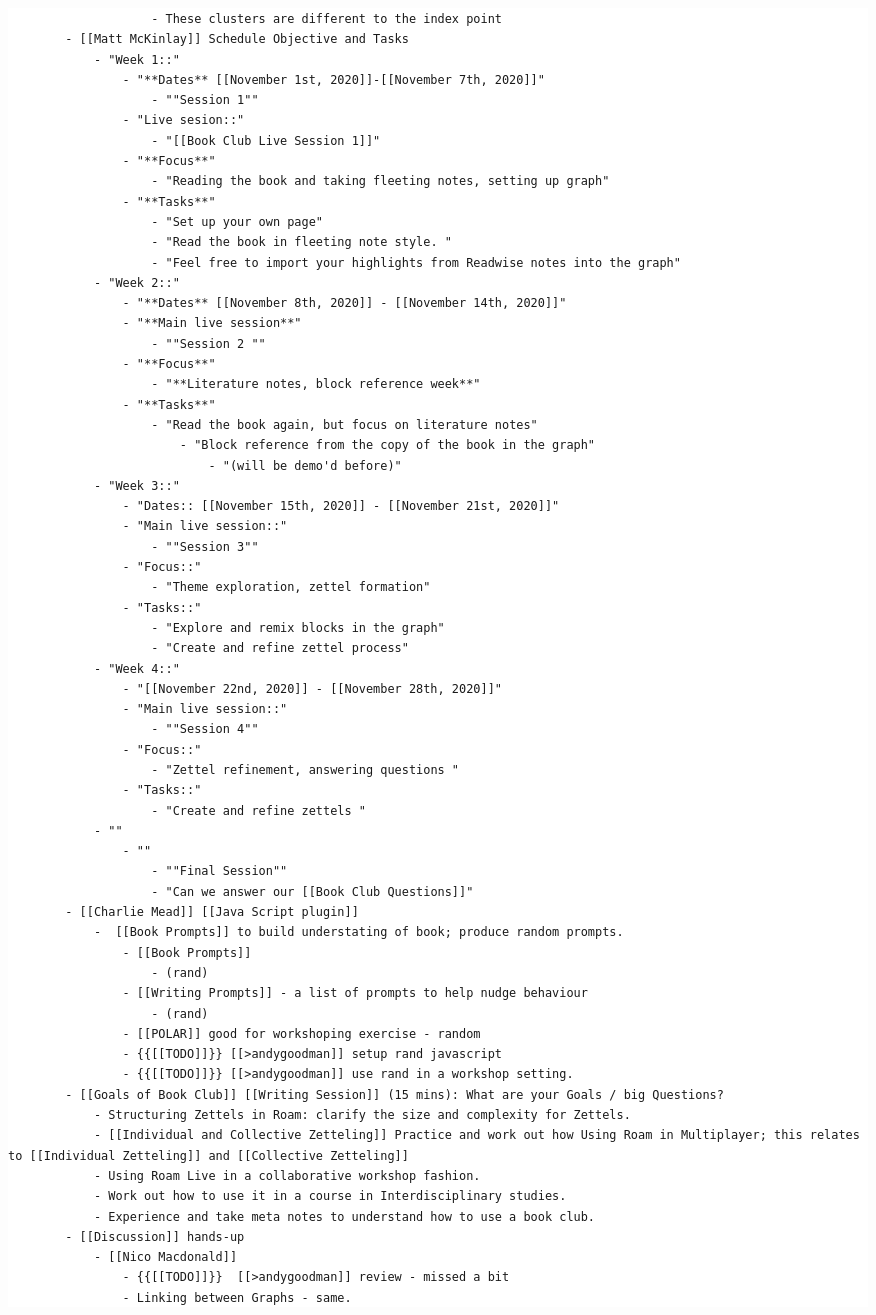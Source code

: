                         - These clusters are different to the index point
            - [[Matt McKinlay]] Schedule Objective and Tasks 
                - "Week 1::"
                    - "**Dates** [[November 1st, 2020]]-[[November 7th, 2020]]"
                        - ""Session 1""
                    - "Live sesion::"
                        - "[[Book Club Live Session 1]]"
                    - "**Focus**"
                        - "Reading the book and taking fleeting notes, setting up graph"
                    - "**Tasks**"
                        - "Set up your own page"
                        - "Read the book in fleeting note style. "
                        - "Feel free to import your highlights from Readwise notes into the graph"
                - "Week 2::"
                    - "**Dates** [[November 8th, 2020]] - [[November 14th, 2020]]"
                    - "**Main live session**"
                        - ""Session 2 ""
                    - "**Focus**"
                        - "**Literature notes, block reference week**"
                    - "**Tasks**"
                        - "Read the book again, but focus on literature notes"
                            - "Block reference from the copy of the book in the graph"
                                - "(will be demo'd before)"
                - "Week 3::"
                    - "Dates:: [[November 15th, 2020]] - [[November 21st, 2020]]"
                    - "Main live session::"
                        - ""Session 3""
                    - "Focus::"
                        - "Theme exploration, zettel formation"
                    - "Tasks::"
                        - "Explore and remix blocks in the graph"
                        - "Create and refine zettel process"
                - "Week 4::"
                    - "[[November 22nd, 2020]] - [[November 28th, 2020]]"
                    - "Main live session::"
                        - ""Session 4""
                    - "Focus::"
                        - "Zettel refinement, answering questions "
                    - "Tasks::"
                        - "Create and refine zettels "
                - ""
                    - ""
                        - ""Final Session""
                        - "Can we answer our [[Book Club Questions]]"
            - [[Charlie Mead]] [[Java Script plugin]]
                -  [[Book Prompts]] to build understating of book; produce random prompts.
                    - [[Book Prompts]]
                        - (rand)
                    - [[Writing Prompts]] - a list of prompts to help nudge behaviour
                        - (rand)
                    - [[POLAR]] good for workshoping exercise - random
                    - {{[[TODO]]}} [[>andygoodman]] setup rand javascript
                    - {{[[TODO]]}} [[>andygoodman]] use rand in a workshop setting.
            - [[Goals of Book Club]] [[Writing Session]] (15 mins): What are your Goals / big Questions?
                - Structuring Zettels in Roam: clarify the size and complexity for Zettels. 
                - [[Individual and Collective Zetteling]] Practice and work out how Using Roam in Multiplayer; this relates to [[Individual Zetteling]] and [[Collective Zetteling]]
                - Using Roam Live in a collaborative workshop fashion.
                - Work out how to use it in a course in Interdisciplinary studies.
                - Experience and take meta notes to understand how to use a book club.
            - [[Discussion]] hands-up
                - [[Nico Macdonald]] 
                    - {{[[TODO]]}}  [[>andygoodman]] review - missed a bit
                    - Linking between Graphs - same.